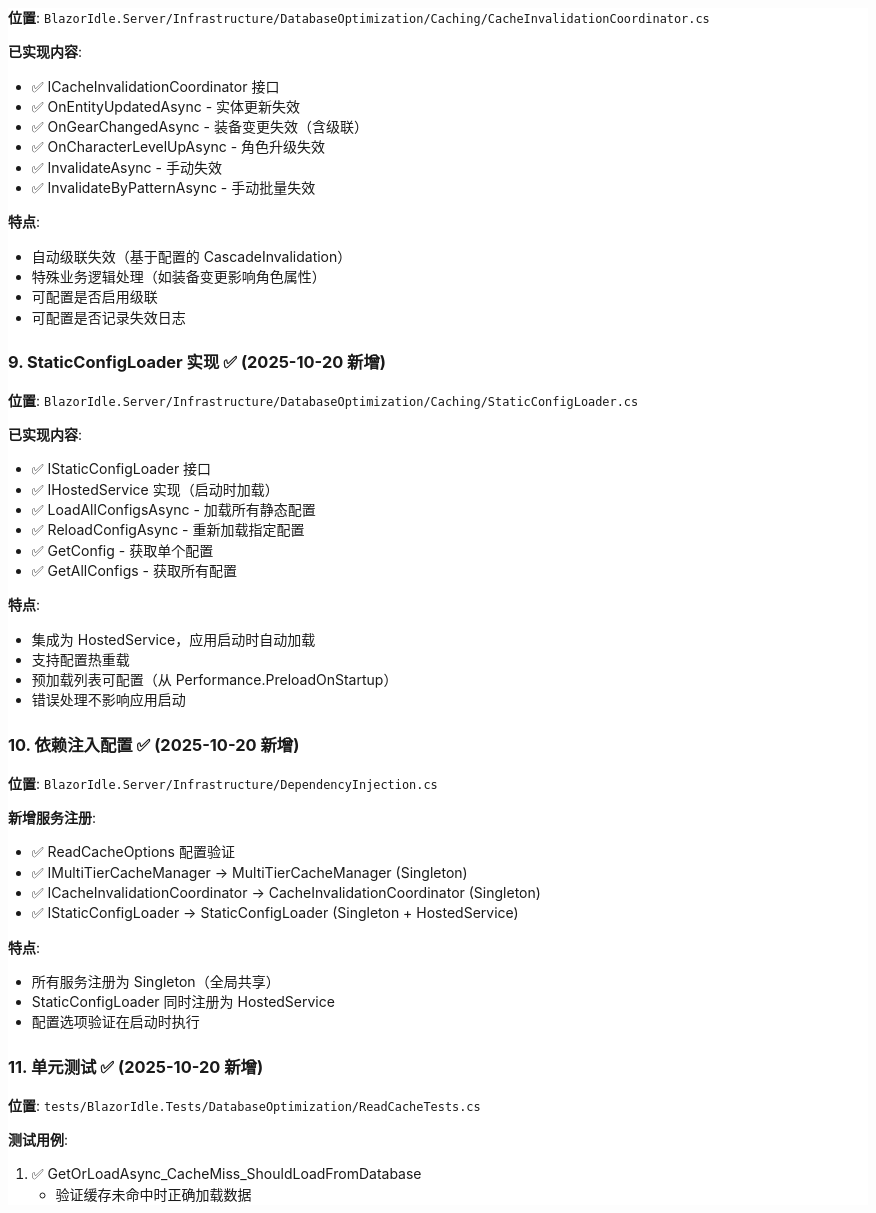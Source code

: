 **位置**: `BlazorIdle.Server/Infrastructure/DatabaseOptimization/Caching/CacheInvalidationCoordinator.cs`

**已实现内容**:
- ✅ ICacheInvalidationCoordinator 接口
- ✅ OnEntityUpdatedAsync - 实体更新失效
- ✅ OnGearChangedAsync - 装备变更失效（含级联）
- ✅ OnCharacterLevelUpAsync - 角色升级失效
- ✅ InvalidateAsync - 手动失效
- ✅ InvalidateByPatternAsync - 手动批量失效

**特点**:
- 自动级联失效（基于配置的 CascadeInvalidation）
- 特殊业务逻辑处理（如装备变更影响角色属性）
- 可配置是否启用级联
- 可配置是否记录失效日志

### 9. StaticConfigLoader 实现 ✅ (2025-10-20 新增)

**位置**: `BlazorIdle.Server/Infrastructure/DatabaseOptimization/Caching/StaticConfigLoader.cs`

**已实现内容**:
- ✅ IStaticConfigLoader 接口
- ✅ IHostedService 实现（启动时加载）
- ✅ LoadAllConfigsAsync - 加载所有静态配置
- ✅ ReloadConfigAsync - 重新加载指定配置
- ✅ GetConfig<T> - 获取单个配置
- ✅ GetAllConfigs<T> - 获取所有配置

**特点**:
- 集成为 HostedService，应用启动时自动加载
- 支持配置热重载
- 预加载列表可配置（从 Performance.PreloadOnStartup）
- 错误处理不影响应用启动

### 10. 依赖注入配置 ✅ (2025-10-20 新增)

**位置**: `BlazorIdle.Server/Infrastructure/DependencyInjection.cs`

**新增服务注册**:
- ✅ ReadCacheOptions 配置验证
- ✅ IMultiTierCacheManager → MultiTierCacheManager (Singleton)
- ✅ ICacheInvalidationCoordinator → CacheInvalidationCoordinator (Singleton)
- ✅ IStaticConfigLoader → StaticConfigLoader (Singleton + HostedService)

**特点**:
- 所有服务注册为 Singleton（全局共享）
- StaticConfigLoader 同时注册为 HostedService
- 配置选项验证在启动时执行

### 11. 单元测试 ✅ (2025-10-20 新增)

**位置**: `tests/BlazorIdle.Tests/DatabaseOptimization/ReadCacheTests.cs`

**测试用例**:
1. ✅ GetOrLoadAsync_CacheMiss_ShouldLoadFromDatabase
   - 验证缓存未命中时正确加载数据
   